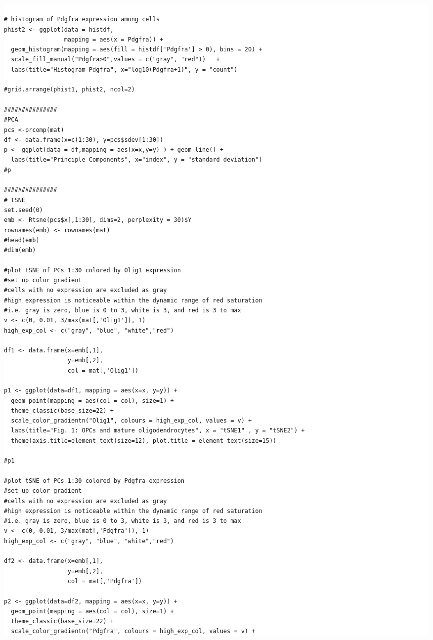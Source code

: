 ```{r}

# histogram of Pdgfra expression among cells
phist2 <- ggplot(data = histdf,
                 mapping = aes(x = Pdgfra)) +
  geom_histogram(mapping = aes(fill = histdf['Pdgfra'] > 0), bins = 20) +
  scale_fill_manual("Pdgfra>0",values = c("gray", "red"))	+
  labs(title="Histogram Pdgfra", x="log10(Pdgfra+1)", y = "count")	 

#grid.arrange(phist1, phist2, ncol=2)

###############
#PCA
pcs <-prcomp(mat)
df <- data.frame(x=c(1:30), y=pcs$sdev[1:30])
p <- ggplot(data = df,mapping = aes(x=x,y=y) ) + geom_line() +
  labs(title="Principle Components", x="index", y = "standard deviation")
#p

###############
# tSNE
set.seed(0) 
emb <- Rtsne(pcs$x[,1:30], dims=2, perplexity = 30)$Y
rownames(emb) <- rownames(mat)
#head(emb)
#dim(emb)

#plot tSNE of PCs 1:30 colored by Olig1 expression
#set up color gradient
#cells with no expression are excluded as gray
#high expression is noticeable within the dynamic range of red saturation
#i.e. gray is zero, blue is 0 to 3, white is 3, and red is 3 to max
v <- c(0, 0.01, 3/max(mat[,'Olig1']), 1)
high_exp_col <- c("gray", "blue", "white","red")

df1 <- data.frame(x=emb[,1],
                  y=emb[,2],
                  col = mat[,'Olig1']) 

p1 <- ggplot(data=df1, mapping = aes(x=x, y=y)) +
  geom_point(mapping = aes(col = col), size=1) + 
  theme_classic(base_size=22) + 
  scale_color_gradientn("Olig1", colours = high_exp_col, values = v) +
  labs(title="Fig. 1: OPCs and mature oligodendrocytes", x = "tSNE1" , y = "tSNE2") +
  theme(axis.title=element_text(size=12), plot.title = element_text(size=15))

#p1

#plot tSNE of PCs 1:30 colored by Pdgfra expression
#set up color gradient
#cells with no expression are excluded as gray
#high expression is noticeable within the dynamic range of red saturation
#i.e. gray is zero, blue is 0 to 3, white is 3, and red is 3 to max
v <- c(0, 0.01, 3/max(mat[,'Pdgfra']), 1)
high_exp_col <- c("gray", "blue", "white","red")

df2 <- data.frame(x=emb[,1],
                  y=emb[,2],
                  col = mat[,'Pdgfra']) 

p2 <- ggplot(data=df2, mapping = aes(x=x, y=y)) +
  geom_point(mapping = aes(col = col), size=1) + 
  theme_classic(base_size=22) + 
  scale_color_gradientn("Pdgfra", colours = high_exp_col, values = v) +
```